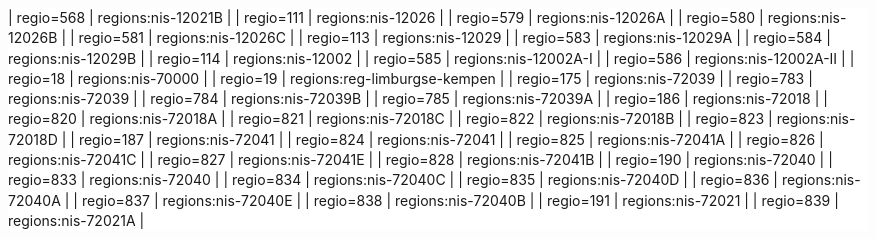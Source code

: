 | regio=568  | regions:nis-12021B                      | 
| regio=111  | regions:nis-12026                       | 
| regio=579  | regions:nis-12026A                      | 
| regio=580  | regions:nis-12026B                      | 
| regio=581  | regions:nis-12026C                      | 
| regio=113  | regions:nis-12029                       | 
| regio=583  | regions:nis-12029A                      | 
| regio=584  | regions:nis-12029B                      | 
| regio=114  | regions:nis-12002                       | 
| regio=585  | regions:nis-12002A-I                    | 
| regio=586  | regions:nis-12002A-II                   | 
| regio=18   | regions:nis-70000                       | 
| regio=19   | regions:reg-limburgse-kempen            | 
| regio=175  | regions:nis-72039                       | 
| regio=783  | regions:nis-72039                       | 
| regio=784  | regions:nis-72039B                      | 
| regio=785  | regions:nis-72039A                      | 
| regio=186  | regions:nis-72018                       | 
| regio=820  | regions:nis-72018A                      | 
| regio=821  | regions:nis-72018C                      | 
| regio=822  | regions:nis-72018B                      | 
| regio=823  | regions:nis-72018D                      | 
| regio=187  | regions:nis-72041                       | 
| regio=824  | regions:nis-72041                       | 
| regio=825  | regions:nis-72041A                      | 
| regio=826  | regions:nis-72041C                      | 
| regio=827  | regions:nis-72041E                      | 
| regio=828  | regions:nis-72041B                      | 
| regio=190  | regions:nis-72040                       | 
| regio=833  | regions:nis-72040                       | 
| regio=834  | regions:nis-72040C                      | 
| regio=835  | regions:nis-72040D                      | 
| regio=836  | regions:nis-72040A                      | 
| regio=837  | regions:nis-72040E                      | 
| regio=838  | regions:nis-72040B                      | 
| regio=191  | regions:nis-72021                       | 
| regio=839  | regions:nis-72021A                      | 